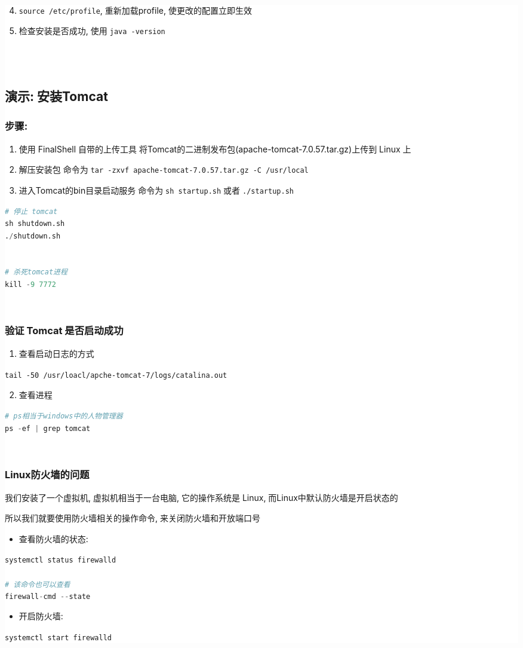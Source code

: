 4. ``source /etc/profile``, 重新加载profile, 使更改的配置立即生效

5. 检查安装是否成功, 使用 ``java -version``

<br><br>

## 演示: 安装Tomcat

### 步骤:
1. 使用 FinalShell 自带的上传工具 将Tomcat的二进制发布包(apache-tomcat-7.0.57.tar.gz)上传到 Linux 上

2. 解压安装包 命令为 ``tar -zxvf apache-tomcat-7.0.57.tar.gz -C /usr/local``

3. 进入Tomcat的bin目录启动服务 命令为 ``sh startup.sh`` 或者 ``./startup.sh``
```s
# 停止 tomcat
sh shutdown.sh
./shutdown.sh


# 杀死tomcat进程
kill -9 7772
```

<br>

### 验证 Tomcat 是否启动成功
1. 查看启动日志的方式
```
tail -50 /usr/loacl/apche-tomcat-7/logs/catalina.out
```

2. 查看进程
```s
# ps相当于windows中的人物管理器
ps -ef | grep tomcat
```

<br>

### Linux防火墙的问题
我们安装了一个虚拟机, 虚拟机相当于一台电脑, 它的操作系统是 Linux, 而Linux中默认防火墙是开启状态的

所以我们就要使用防火墙相关的操作命令, 来关闭防火墙和开放端口号

- 查看防火墙的状态: 
```s
systemctl status firewalld 

# 该命令也可以查看
firewall-cmd --state
```

- 开启防火墙:
```
systemctl start firewalld
```
